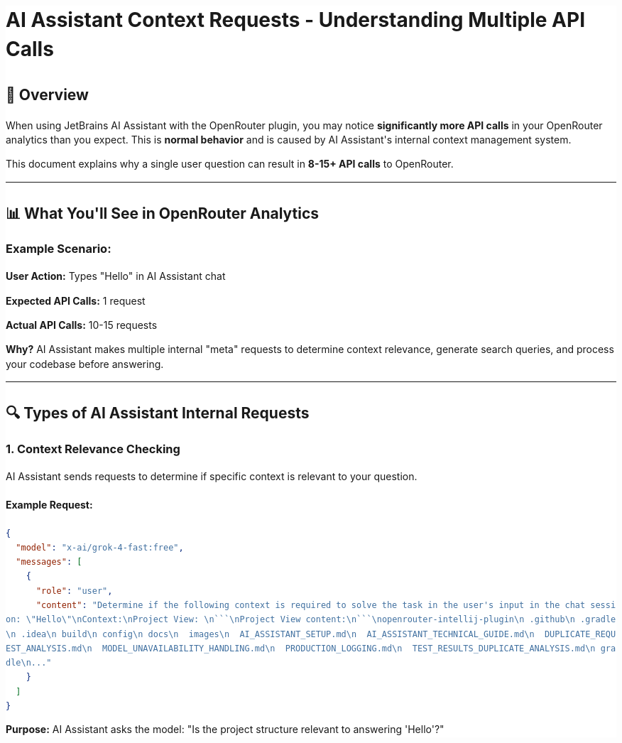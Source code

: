 # AI Assistant Context Requests - Understanding Multiple API Calls

## 🎯 Overview

When using JetBrains AI Assistant with the OpenRouter plugin, you may notice **significantly more API calls** in your OpenRouter analytics than you expect. This is **normal behavior** and is caused by AI Assistant's internal context management system.

This document explains why a single user question can result in **8-15+ API calls** to OpenRouter.

---

## 📊 What You'll See in OpenRouter Analytics

### Example Scenario:

**User Action:** Types "Hello" in AI Assistant chat

**Expected API Calls:** 1 request

**Actual API Calls:** 10-15 requests

**Why?** AI Assistant makes multiple internal "meta" requests to determine context relevance, generate search queries, and process your codebase before answering.

---

## 🔍 Types of AI Assistant Internal Requests

### 1. **Context Relevance Checking**

AI Assistant sends requests to determine if specific context is relevant to your question.

#### Example Request:
```json
{
  "model": "x-ai/grok-4-fast:free",
  "messages": [
    {
      "role": "user",
      "content": "Determine if the following context is required to solve the task in the user's input in the chat session: \"Hello\"\nContext:\nProject View: \n```\nProject View content:\n```\nopenrouter-intellij-plugin\n .github\n .gradle\n .idea\n build\n config\n docs\n  images\n  AI_ASSISTANT_SETUP.md\n  AI_ASSISTANT_TECHNICAL_GUIDE.md\n  DUPLICATE_REQUEST_ANALYSIS.md\n  MODEL_UNAVAILABILITY_HANDLING.md\n  PRODUCTION_LOGGING.md\n  TEST_RESULTS_DUPLICATE_ANALYSIS.md\n gradle\n..."
    }
  ]
}
```

**Purpose:** AI Assistant asks the model: "Is the project structure relevant to answering 'Hello'?"
